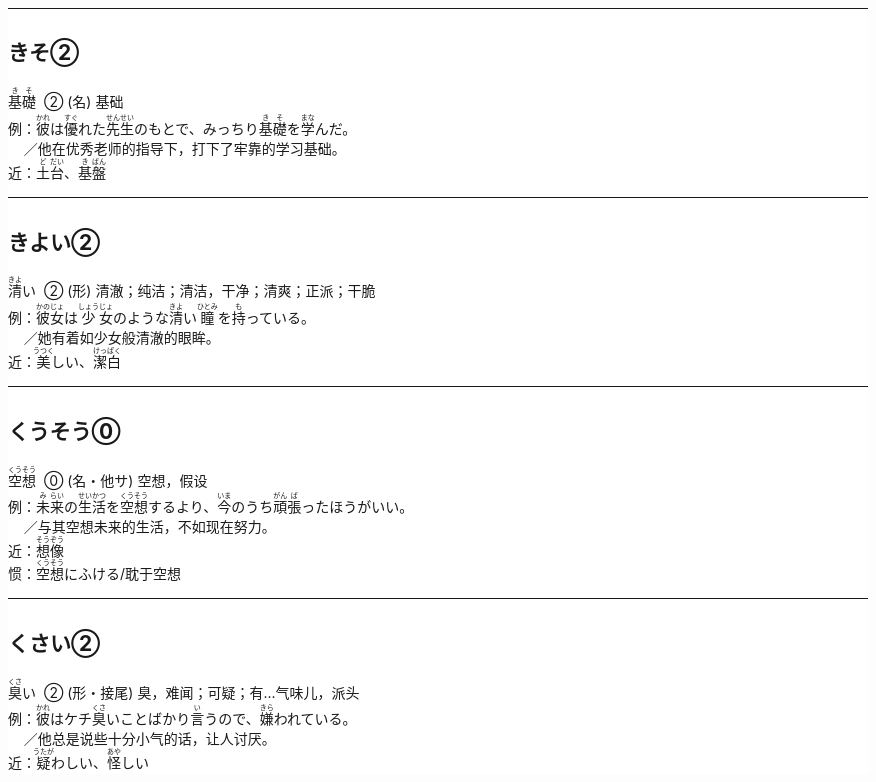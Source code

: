 - - -

## きそ②

<span>
  <ruby>基<rt>き</rt>礎<rt>そ</rt></ruby>
</span>&nbsp;② (名) 基础
<div>
  <font> 例</font>：<ruby>彼<rt>かれ</rt>は<rt></rt>優<rt>すぐ</rt>れた<rt></rt>先<rt>せん</rt>生<rt>せい</rt>のもとで、みっちり<rt></rt>基<rt>き</rt>礎<rt>そ</rt>を<rt></rt>学<rt>まな</rt>んだ。</ruby><br>&nbsp;&nbsp;&nbsp;&nbsp;／他在优秀老师的指导下，打下了牢靠的学习基础。
  <br>
  <font> 近</font>：<ruby>土<rt>ど</rt>台<rt>だい</rt></ruby>、<ruby>基<rt>き</rt>盤<rt>ばん</rt></ruby>
</div>

- - -

## きよい②

<span>
  <ruby>清<rt>きよ</rt>い</ruby>
</span>&nbsp;② (形) 清澈；纯洁；清洁，干净；清爽；正派；干脆
<div>
  <font> 例</font>：<ruby>彼<rt>かの</rt>女<rt>じょ</rt>は<rt></rt>少<rt>しょう</rt>女<rt>じょ</rt>のような<rt></rt>清<rt>きよ</rt>い<rt></rt>瞳<rt>ひとみ</rt>を<rt></rt>持<rt>も</rt>っている。</ruby><br>&nbsp;&nbsp;&nbsp;&nbsp;／她有着如少女般清澈的眼眸。
  <br>
  <font> 近</font>：<ruby>美<rt>うつく</rt>しい</ruby>、<ruby>潔<rt>けっ</rt>白<rt>ぱく</rt></ruby>
</div>

- - -

## くうそう⓪

<span>
  <ruby>空<rt>くう</rt>想<rt>そう</rt></ruby>
</span>&nbsp;⓪ (名・他サ) 空想，假设
<div>
  <font> 例</font>：<ruby>未<rt>み</rt>来<rt>らい</rt>の<rt></rt>生<rt>せい</rt>活<rt>かつ</rt>を<rt></rt>空<rt>くう</rt>想<rt>そう</rt>するより、<rt></rt>今<rt>いま</rt>のうち<rt></rt>頑<rt>がん</rt>張<rt>ば</rt>ったほうがいい。</ruby><br>&nbsp;&nbsp;&nbsp;&nbsp;／与其空想未来的生活，不如现在努力。
  <br>
  <font> 近</font>：<ruby>想<rt>そう</rt>像<rt>ぞう</rt></ruby>
  <br>
  <font> 惯</font>：<ruby>空<rt>くう</rt>想<rt>そう</rt>にふける/耽于空想</ruby>
</div>

- - -

## くさい②

<span>
  <ruby>臭<rt>くさ</rt>い</ruby>
</span>&nbsp;② (形・接尾) 臭，难闻；可疑；有...气味儿，派头
<div>
  <font> 例</font>：<ruby>彼<rt>かれ</rt>はケチ<rt></rt>臭<rt>くさ</rt>いことばかり<rt></rt>言<rt>い</rt>うので、<rt></rt>嫌<rt>きら</rt>われている。</ruby><br>&nbsp;&nbsp;&nbsp;&nbsp;／他总是说些十分小气的话，让人讨厌。
  <br>
  <font> 近</font>：<ruby>疑<rt>うたが</rt>わしい</ruby>、<ruby>怪<rt>あや</rt>しい</ruby>
</div>
